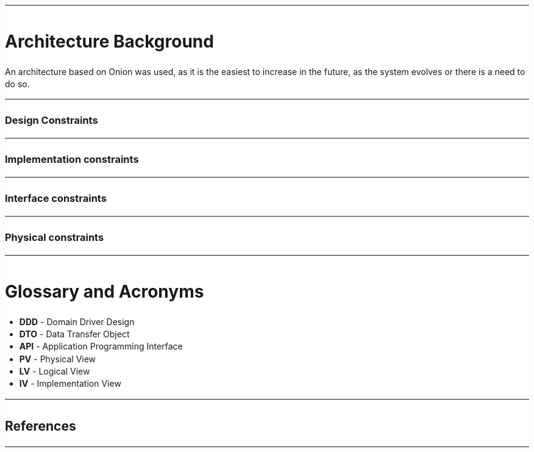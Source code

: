 ------------------------------------------------

# Architecture Background

An architecture based on Onion was used, as it is the easiest to increase in the future, as the system evolves or there is a need to do so.

--------------------

### **Design Constraints**

---------------------

### **Implementation constraints**

-------------------------

### **Interface constraints**

--------------------------------

### **Physical constraints**

------------------

# Glossary and Acronyms

* **DDD** - Domain Driver Design
* **DTO** - Data Transfer Object
* **API** - Application Programming Interface
* **PV** - Physical View
* **LV** - Logical View
* **IV** - Implementation View

-------------

## References


-----------------------